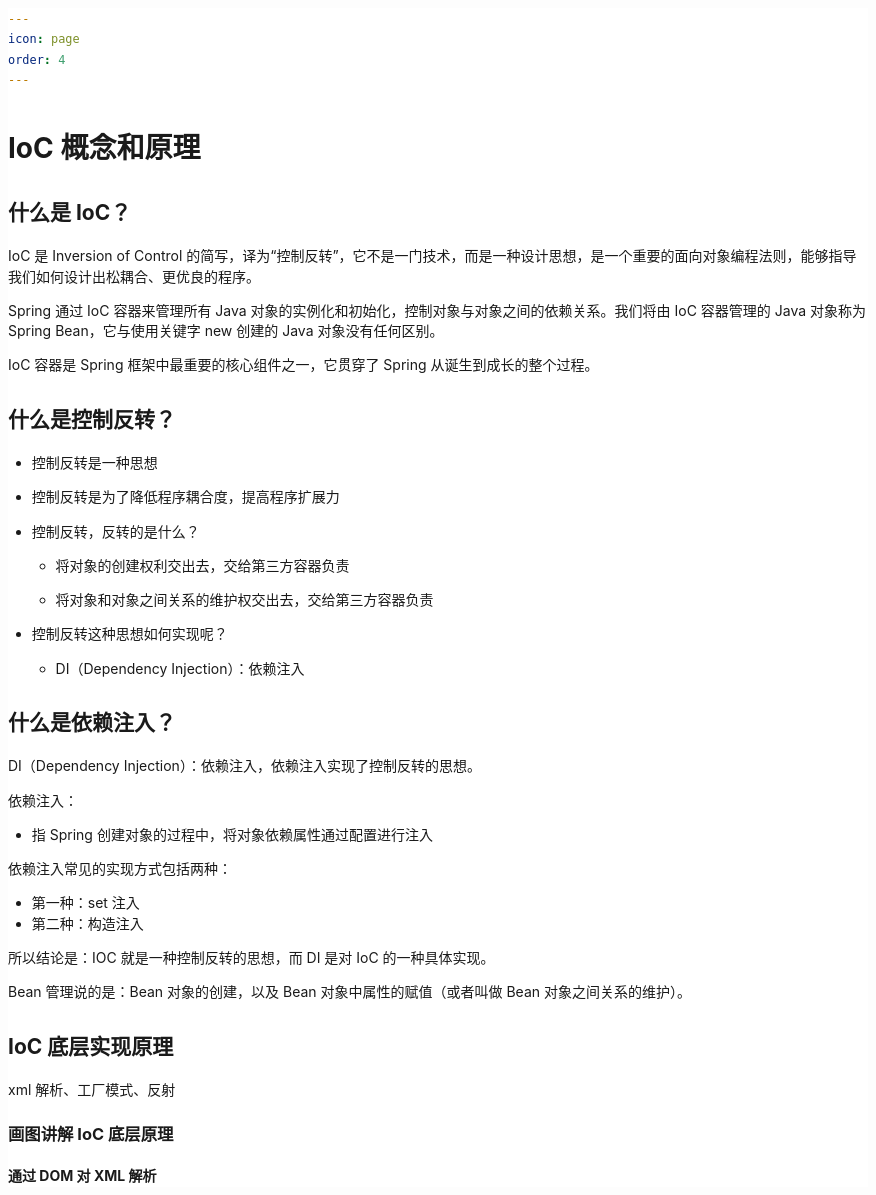 ```yaml
---
icon: page
order: 4
---
```

# IoC 概念和原理

## 什么是 IoC？

IoC 是 Inversion of Control 的简写，译为“控制反转”，它不是一门技术，而是一种设计思想，是一个重要的面向对象编程法则，能够指导我们如何设计出松耦合、更优良的程序。

Spring 通过 IoC 容器来管理所有 Java 对象的实例化和初始化，控制对象与对象之间的依赖关系。我们将由 IoC 容器管理的 Java 对象称为 Spring Bean，它与使用关键字 new 创建的 Java 对象没有任何区别。

IoC 容器是 Spring 框架中最重要的核心组件之一，它贯穿了 Spring 从诞生到成长的整个过程。

## 什么是控制反转？

- 控制反转是一种思想 
- 控制反转是为了降低程序耦合度，提高程序扩展力
- 控制反转，反转的是什么？
  - 将对象的创建权利交出去，交给第三方容器负责

  - 将对象和对象之间关系的维护权交出去，交给第三方容器负责


- 控制反转这种思想如何实现呢？
  - DI（Dependency Injection）：依赖注入

## 什么是依赖注入？

DI（Dependency Injection）：依赖注入，依赖注入实现了控制反转的思想。

依赖注入：

- 指 Spring 创建对象的过程中，将对象依赖属性通过配置进行注入

依赖注入常见的实现方式包括两种：

- 第一种：set 注入
- 第二种：构造注入

所以结论是：IOC 就是一种控制反转的思想，而 DI 是对 IoC 的一种具体实现。

Bean 管理说的是：Bean 对象的创建，以及 Bean 对象中属性的赋值（或者叫做 Bean 对象之间关系的维护）。

## IoC 底层实现原理

xml 解析、工厂模式、反射

### 画图讲解 IoC 底层原理

#### 通过 DOM 对 XML 解析
